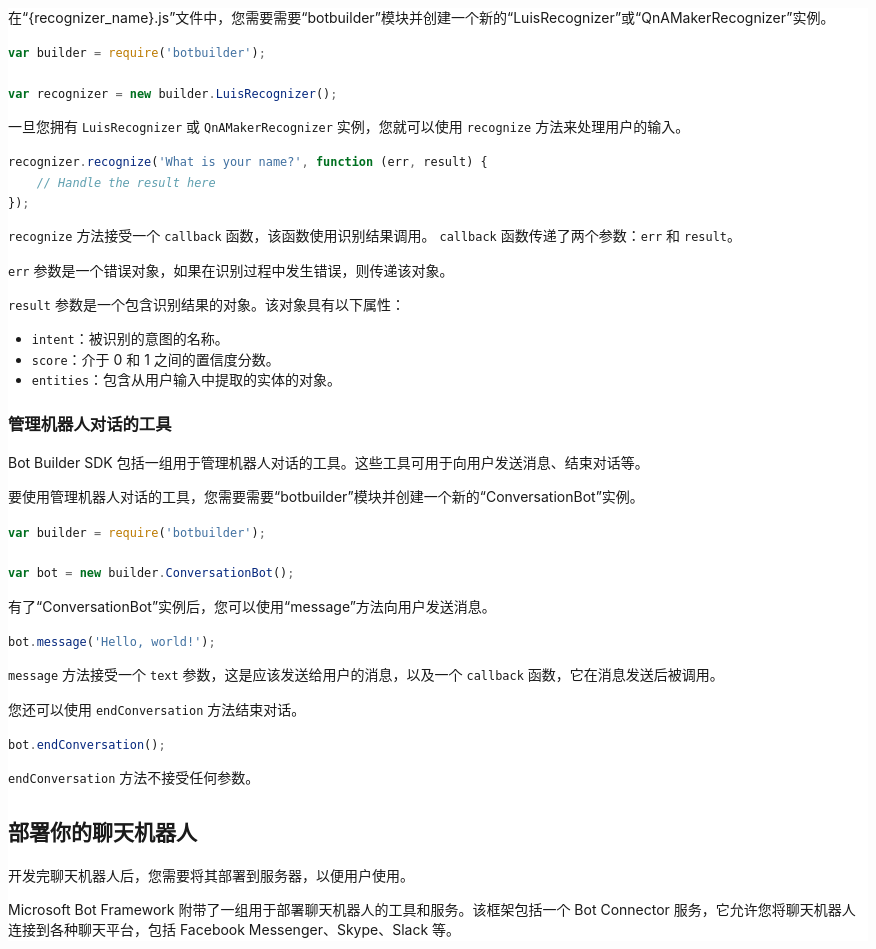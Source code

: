 在“{recognizer_name}.js”文件中，您需要需要“botbuilder”模块并创建一个新的“LuisRecognizer”或“QnAMakerRecognizer”实例。

```javascript
var builder = require('botbuilder');

var recognizer = new builder.LuisRecognizer();
```

一旦您拥有 `LuisRecognizer` 或 `QnAMakerRecognizer` 实例，您就可以使用 `recognize` 方法来处理用户的输入。

```javascript
recognizer.recognize('What is your name?', function (err, result) {
    // Handle the result here
});
```

`recognize` 方法接受一个 `callback` 函数，该函数使用识别结果调用。 `callback` 函数传递了两个参数：`err` 和 `result`。

`err` 参数是一个错误对象，如果在识别过程中发生错误，则传递该对象。

`result` 参数是一个包含识别结果的对象。该对象具有以下属性：

- `intent`：被识别的意图的名称。
- `score`：介于 0 和 1 之间的置信度分数。
- `entities`：包含从用户输入中提取的实体的对象。

### 管理机器人对话的工具

Bot Builder SDK 包括一组用于管理机器人对话的工具。这些工具可用于向用户发送消息、结束对话等。

要使用管理机器人对话的工具，您需要需要“botbuilder”模块并创建一个新的“ConversationBot”实例。

```javascript
var builder = require('botbuilder');

var bot = new builder.ConversationBot();
```

有了“ConversationBot”实例后，您可以使用“message”方法向用户发送消息。

```javascript
bot.message('Hello, world!');
```

`message` 方法接受一个 `text` 参数，这是应该发送给用户的消息，以及一个 `callback` 函数，它在消息发送后被调用。

您还可以使用 `endConversation` 方法结束对话。

```javascript
bot.endConversation();
```

`endConversation` 方法不接受任何参数。

## 部署你的聊天机器人

开发完聊天机器人后，您需要将其部署到服务器，以便用户使用。

Microsoft Bot Framework 附带了一组用于部署聊天机器人的工具和服务。该框架包括一个 Bot Connector 服务，它允许您将聊天机器人连接到各种聊天平台，包括 Facebook Messenger、Skype、Slack 等。
